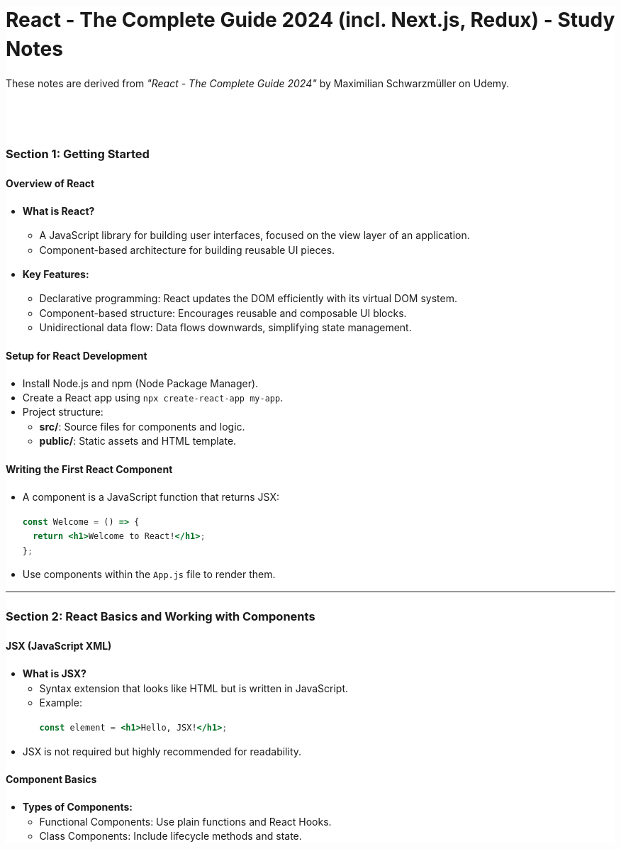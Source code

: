 # **React - The Complete Guide 2024 (incl. Next.js, Redux) - Study Notes**  

These notes are derived from *"React - The Complete Guide 2024"* by Maximilian Schwarzmüller on Udemy. 

<br/>
<br/>

### Section 1: Getting Started  

#### **Overview of React**  
- **What is React?**
  - A JavaScript library for building user interfaces, focused on the view layer of an application.
  - Component-based architecture for building reusable UI pieces.

- **Key Features:**
  - Declarative programming: React updates the DOM efficiently with its virtual DOM system.
  - Component-based structure: Encourages reusable and composable UI blocks.
  - Unidirectional data flow: Data flows downwards, simplifying state management.

#### **Setup for React Development**  
- Install Node.js and npm (Node Package Manager).
- Create a React app using `npx create-react-app my-app`.
- Project structure:
  - **src/**: Source files for components and logic.
  - **public/**: Static assets and HTML template.

#### **Writing the First React Component**  
- A component is a JavaScript function that returns JSX:
  ```jsx
  const Welcome = () => {
    return <h1>Welcome to React!</h1>;
  };
  ```
- Use components within the `App.js` file to render them.

---

### Section 2: React Basics and Working with Components  

#### **JSX (JavaScript XML)**  
- **What is JSX?**
  - Syntax extension that looks like HTML but is written in JavaScript.
  - Example:
    ```jsx
    const element = <h1>Hello, JSX!</h1>;
    ```
- JSX is not required but highly recommended for readability.

#### **Component Basics**  
- **Types of Components:**
  - Functional Components: Use plain functions and React Hooks.
  - Class Components: Include lifecycle methods and state.
